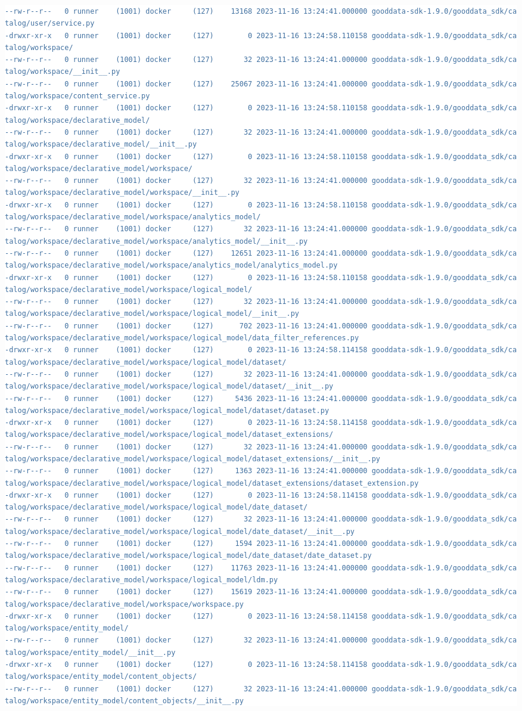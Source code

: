 ```diff
--rw-r--r--   0 runner    (1001) docker     (127)    13168 2023-11-16 13:24:41.000000 gooddata-sdk-1.9.0/gooddata_sdk/catalog/user/service.py
-drwxr-xr-x   0 runner    (1001) docker     (127)        0 2023-11-16 13:24:58.110158 gooddata-sdk-1.9.0/gooddata_sdk/catalog/workspace/
--rw-r--r--   0 runner    (1001) docker     (127)       32 2023-11-16 13:24:41.000000 gooddata-sdk-1.9.0/gooddata_sdk/catalog/workspace/__init__.py
--rw-r--r--   0 runner    (1001) docker     (127)    25067 2023-11-16 13:24:41.000000 gooddata-sdk-1.9.0/gooddata_sdk/catalog/workspace/content_service.py
-drwxr-xr-x   0 runner    (1001) docker     (127)        0 2023-11-16 13:24:58.110158 gooddata-sdk-1.9.0/gooddata_sdk/catalog/workspace/declarative_model/
--rw-r--r--   0 runner    (1001) docker     (127)       32 2023-11-16 13:24:41.000000 gooddata-sdk-1.9.0/gooddata_sdk/catalog/workspace/declarative_model/__init__.py
-drwxr-xr-x   0 runner    (1001) docker     (127)        0 2023-11-16 13:24:58.110158 gooddata-sdk-1.9.0/gooddata_sdk/catalog/workspace/declarative_model/workspace/
--rw-r--r--   0 runner    (1001) docker     (127)       32 2023-11-16 13:24:41.000000 gooddata-sdk-1.9.0/gooddata_sdk/catalog/workspace/declarative_model/workspace/__init__.py
-drwxr-xr-x   0 runner    (1001) docker     (127)        0 2023-11-16 13:24:58.110158 gooddata-sdk-1.9.0/gooddata_sdk/catalog/workspace/declarative_model/workspace/analytics_model/
--rw-r--r--   0 runner    (1001) docker     (127)       32 2023-11-16 13:24:41.000000 gooddata-sdk-1.9.0/gooddata_sdk/catalog/workspace/declarative_model/workspace/analytics_model/__init__.py
--rw-r--r--   0 runner    (1001) docker     (127)    12651 2023-11-16 13:24:41.000000 gooddata-sdk-1.9.0/gooddata_sdk/catalog/workspace/declarative_model/workspace/analytics_model/analytics_model.py
-drwxr-xr-x   0 runner    (1001) docker     (127)        0 2023-11-16 13:24:58.110158 gooddata-sdk-1.9.0/gooddata_sdk/catalog/workspace/declarative_model/workspace/logical_model/
--rw-r--r--   0 runner    (1001) docker     (127)       32 2023-11-16 13:24:41.000000 gooddata-sdk-1.9.0/gooddata_sdk/catalog/workspace/declarative_model/workspace/logical_model/__init__.py
--rw-r--r--   0 runner    (1001) docker     (127)      702 2023-11-16 13:24:41.000000 gooddata-sdk-1.9.0/gooddata_sdk/catalog/workspace/declarative_model/workspace/logical_model/data_filter_references.py
-drwxr-xr-x   0 runner    (1001) docker     (127)        0 2023-11-16 13:24:58.114158 gooddata-sdk-1.9.0/gooddata_sdk/catalog/workspace/declarative_model/workspace/logical_model/dataset/
--rw-r--r--   0 runner    (1001) docker     (127)       32 2023-11-16 13:24:41.000000 gooddata-sdk-1.9.0/gooddata_sdk/catalog/workspace/declarative_model/workspace/logical_model/dataset/__init__.py
--rw-r--r--   0 runner    (1001) docker     (127)     5436 2023-11-16 13:24:41.000000 gooddata-sdk-1.9.0/gooddata_sdk/catalog/workspace/declarative_model/workspace/logical_model/dataset/dataset.py
-drwxr-xr-x   0 runner    (1001) docker     (127)        0 2023-11-16 13:24:58.114158 gooddata-sdk-1.9.0/gooddata_sdk/catalog/workspace/declarative_model/workspace/logical_model/dataset_extensions/
--rw-r--r--   0 runner    (1001) docker     (127)       32 2023-11-16 13:24:41.000000 gooddata-sdk-1.9.0/gooddata_sdk/catalog/workspace/declarative_model/workspace/logical_model/dataset_extensions/__init__.py
--rw-r--r--   0 runner    (1001) docker     (127)     1363 2023-11-16 13:24:41.000000 gooddata-sdk-1.9.0/gooddata_sdk/catalog/workspace/declarative_model/workspace/logical_model/dataset_extensions/dataset_extension.py
-drwxr-xr-x   0 runner    (1001) docker     (127)        0 2023-11-16 13:24:58.114158 gooddata-sdk-1.9.0/gooddata_sdk/catalog/workspace/declarative_model/workspace/logical_model/date_dataset/
--rw-r--r--   0 runner    (1001) docker     (127)       32 2023-11-16 13:24:41.000000 gooddata-sdk-1.9.0/gooddata_sdk/catalog/workspace/declarative_model/workspace/logical_model/date_dataset/__init__.py
--rw-r--r--   0 runner    (1001) docker     (127)     1594 2023-11-16 13:24:41.000000 gooddata-sdk-1.9.0/gooddata_sdk/catalog/workspace/declarative_model/workspace/logical_model/date_dataset/date_dataset.py
--rw-r--r--   0 runner    (1001) docker     (127)    11763 2023-11-16 13:24:41.000000 gooddata-sdk-1.9.0/gooddata_sdk/catalog/workspace/declarative_model/workspace/logical_model/ldm.py
--rw-r--r--   0 runner    (1001) docker     (127)    15619 2023-11-16 13:24:41.000000 gooddata-sdk-1.9.0/gooddata_sdk/catalog/workspace/declarative_model/workspace/workspace.py
-drwxr-xr-x   0 runner    (1001) docker     (127)        0 2023-11-16 13:24:58.114158 gooddata-sdk-1.9.0/gooddata_sdk/catalog/workspace/entity_model/
--rw-r--r--   0 runner    (1001) docker     (127)       32 2023-11-16 13:24:41.000000 gooddata-sdk-1.9.0/gooddata_sdk/catalog/workspace/entity_model/__init__.py
-drwxr-xr-x   0 runner    (1001) docker     (127)        0 2023-11-16 13:24:58.114158 gooddata-sdk-1.9.0/gooddata_sdk/catalog/workspace/entity_model/content_objects/
--rw-r--r--   0 runner    (1001) docker     (127)       32 2023-11-16 13:24:41.000000 gooddata-sdk-1.9.0/gooddata_sdk/catalog/workspace/entity_model/content_objects/__init__.py
```